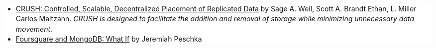 *   [CRUSH: Controlled, Scalable, Decentralized Placement of Replicated Data](http://www.ssrc.ucsc.edu/Papers/weil-sc06.pdf) by Sage A. Weil, Scott A. Brandt Ethan, L. Miller Carlos Maltzahn. _CRUSH is designed to facilitate the addition and removal of storage while minimizing unnecessary data movement_.
*   [Foursquare and MongoDB: What If](http://facility9.com/2010/10/26/foursquare-and-mongodb-what-if) by Jeremiah Peschka

</div>